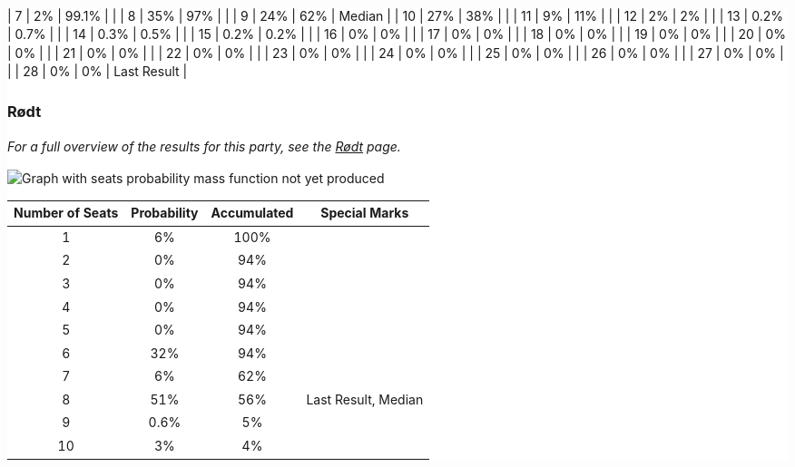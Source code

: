 | 7 | 2% | 99.1% |  |
| 8 | 35% | 97% |  |
| 9 | 24% | 62% | Median |
| 10 | 27% | 38% |  |
| 11 | 9% | 11% |  |
| 12 | 2% | 2% |  |
| 13 | 0.2% | 0.7% |  |
| 14 | 0.3% | 0.5% |  |
| 15 | 0.2% | 0.2% |  |
| 16 | 0% | 0% |  |
| 17 | 0% | 0% |  |
| 18 | 0% | 0% |  |
| 19 | 0% | 0% |  |
| 20 | 0% | 0% |  |
| 21 | 0% | 0% |  |
| 22 | 0% | 0% |  |
| 23 | 0% | 0% |  |
| 24 | 0% | 0% |  |
| 25 | 0% | 0% |  |
| 26 | 0% | 0% |  |
| 27 | 0% | 0% |  |
| 28 | 0% | 0% | Last Result |

### Rødt

*For a full overview of the results for this party, see the [Rødt](party-rødt.html) page.*

![Graph with seats probability mass function not yet produced](2023-10-04-Norfakta-seats-pmf-rødt.png "Seats Probability Mass Function")

| Number of Seats | Probability | Accumulated | Special Marks |
|:---------------:|:-----------:|:-----------:|:-------------:|
| 1 | 6% | 100% |  |
| 2 | 0% | 94% |  |
| 3 | 0% | 94% |  |
| 4 | 0% | 94% |  |
| 5 | 0% | 94% |  |
| 6 | 32% | 94% |  |
| 7 | 6% | 62% |  |
| 8 | 51% | 56% | Last Result, Median |
| 9 | 0.6% | 5% |  |
| 10 | 3% | 4% |  |